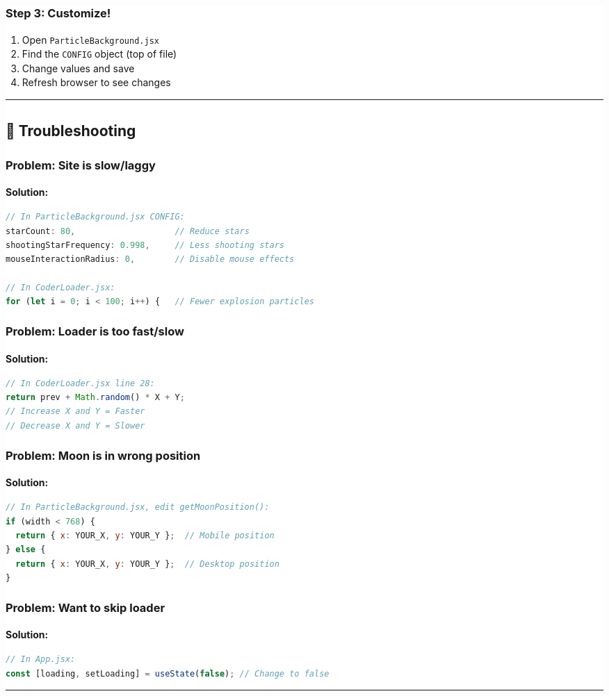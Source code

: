 ### Step 3: Customize!

1. Open `ParticleBackground.jsx`
2. Find the `CONFIG` object (top of file)
3. Change values and save
4. Refresh browser to see changes

---

## 🐛 Troubleshooting

### Problem: Site is slow/laggy

**Solution:**
```javascript
// In ParticleBackground.jsx CONFIG:
starCount: 80,                    // Reduce stars
shootingStarFrequency: 0.998,     // Less shooting stars
mouseInteractionRadius: 0,        // Disable mouse effects

// In CoderLoader.jsx:
for (let i = 0; i < 100; i++) {   // Fewer explosion particles
```

### Problem: Loader is too fast/slow

**Solution:**
```javascript
// In CoderLoader.jsx line 28:
return prev + Math.random() * X + Y;
// Increase X and Y = Faster
// Decrease X and Y = Slower
```

### Problem: Moon is in wrong position

**Solution:**
```javascript
// In ParticleBackground.jsx, edit getMoonPosition():
if (width < 768) {
  return { x: YOUR_X, y: YOUR_Y };  // Mobile position
} else {
  return { x: YOUR_X, y: YOUR_Y };  // Desktop position
}
```

### Problem: Want to skip loader

**Solution:**
```javascript
// In App.jsx:
const [loading, setLoading] = useState(false); // Change to false
```

---